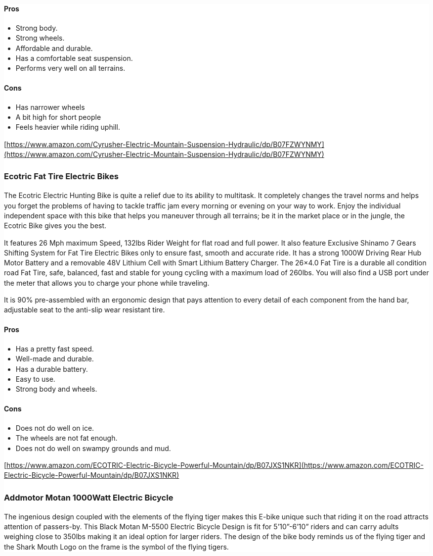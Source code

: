 #### **Pros**

- Strong body.
- Strong wheels.
- Affordable and durable.
- Has a comfortable seat suspension.
- Performs very well on all terrains.

#### **Cons**

- Has narrower wheels
- A bit high for short people
- Feels heavier while riding uphill.

[https://www.amazon.com/Cyrusher-Electric-Mountain-Suspension-Hydraulic/dp/B07FZWYNMY](https://www.amazon.com/Cyrusher-Electric-Mountain-Suspension-Hydraulic/dp/B07FZWYNMY)

### **Ecotric Fat Tire Electric Bikes**

The Ecotric Electric Hunting Bike is quite a relief due to its ability to multitask. It completely changes the travel norms and helps you forget the problems of having to tackle traffic jam every morning or evening on your way to work. Enjoy the individual independent space with this bike that helps you maneuver through all terrains; be it in the market place or in the jungle, the Ecotric Bike gives you the best.

It features 26 Mph maximum Speed, 132lbs Rider Weight for flat road and full power. It also feature Exclusive Shinamo 7 Gears Shifting System for Fat Tire Electric Bikes only to ensure fast, smooth and accurate ride. It has a strong 1000W Driving Rear Hub Motor Battery and a removable 48V Lithium Cell with Smart Lithium Battery Charger. The 26×4.0 Fat Tire is a durable all condition road Fat Tire, safe, balanced, fast and stable for young cycling with a maximum load of 260lbs. You will also find a USB port under the meter that allows you to charge your phone while traveling.

It is 90% pre-assembled with an ergonomic design that pays attention to every detail of each component from the hand bar, adjustable seat to the anti-slip wear resistant tire.

#### **Pros**

- Has a pretty fast speed.
- Well-made and durable.
- Has a durable battery.
- Easy to use.
- Strong body and wheels.

#### **Cons**

- Does not do well on ice.
- The wheels are not fat enough.
- Does not do well on swampy grounds and mud.

[https://www.amazon.com/ECOTRIC-Electric-Bicycle-Powerful-Mountain/dp/B07JXS1NKR](https://www.amazon.com/ECOTRIC-Electric-Bicycle-Powerful-Mountain/dp/B07JXS1NKR)

### **Addmotor Motan 1000Watt Electric Bicycle**

The ingenious design coupled with the elements of the flying tiger makes this E-bike unique such that riding it on the road attracts attention of passers-by. This Black Motan M-5500 Electric Bicycle Design is fit for 5’10”-6’10” riders and can carry adults weighing close to 350lbs making it an ideal option for larger riders. The design of the bike body reminds us of the flying tiger and the Shark Mouth Logo on the frame is the symbol of the flying tigers.
